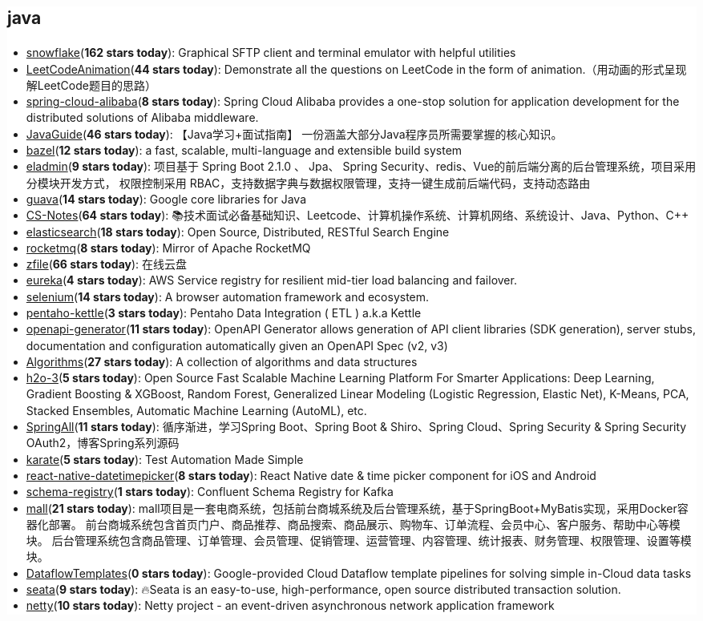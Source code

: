 ## java
* [snowflake](https://github.com/subhra74/snowflake)(**162 stars today**): Graphical SFTP client and terminal emulator with helpful utilities
* [LeetCodeAnimation](https://github.com/MisterBooo/LeetCodeAnimation)(**44 stars today**): Demonstrate all the questions on LeetCode in the form of animation.（用动画的形式呈现解LeetCode题目的思路）
* [spring-cloud-alibaba](https://github.com/alibaba/spring-cloud-alibaba)(**8 stars today**): Spring Cloud Alibaba provides a one-stop solution for application development for the distributed solutions of Alibaba middleware.
* [JavaGuide](https://github.com/Snailclimb/JavaGuide)(**46 stars today**): 【Java学习+面试指南】 一份涵盖大部分Java程序员所需要掌握的核心知识。
* [bazel](https://github.com/bazelbuild/bazel)(**12 stars today**): a fast, scalable, multi-language and extensible build system
* [eladmin](https://github.com/elunez/eladmin)(**9 stars today**): 项目基于 Spring Boot 2.1.0 、 Jpa、 Spring Security、redis、Vue的前后端分离的后台管理系统，项目采用分模块开发方式， 权限控制采用 RBAC，支持数据字典与数据权限管理，支持一键生成前后端代码，支持动态路由
* [guava](https://github.com/google/guava)(**14 stars today**): Google core libraries for Java
* [CS-Notes](https://github.com/CyC2018/CS-Notes)(**64 stars today**): 📚技术面试必备基础知识、Leetcode、计算机操作系统、计算机网络、系统设计、Java、Python、C++
* [elasticsearch](https://github.com/elastic/elasticsearch)(**18 stars today**): Open Source, Distributed, RESTful Search Engine
* [rocketmq](https://github.com/apache/rocketmq)(**8 stars today**): Mirror of Apache RocketMQ
* [zfile](https://github.com/zhaojun1998/zfile)(**66 stars today**): 在线云盘
* [eureka](https://github.com/Netflix/eureka)(**4 stars today**): AWS Service registry for resilient mid-tier load balancing and failover.
* [selenium](https://github.com/SeleniumHQ/selenium)(**14 stars today**): A browser automation framework and ecosystem.
* [pentaho-kettle](https://github.com/pentaho/pentaho-kettle)(**3 stars today**): Pentaho Data Integration ( ETL ) a.k.a Kettle
* [openapi-generator](https://github.com/OpenAPITools/openapi-generator)(**11 stars today**): OpenAPI Generator allows generation of API client libraries (SDK generation), server stubs, documentation and configuration automatically given an OpenAPI Spec (v2, v3)
* [Algorithms](https://github.com/williamfiset/Algorithms)(**27 stars today**): A collection of algorithms and data structures
* [h2o-3](https://github.com/h2oai/h2o-3)(**5 stars today**): Open Source Fast Scalable Machine Learning Platform For Smarter Applications: Deep Learning, Gradient Boosting & XGBoost, Random Forest, Generalized Linear Modeling (Logistic Regression, Elastic Net), K-Means, PCA, Stacked Ensembles, Automatic Machine Learning (AutoML), etc.
* [SpringAll](https://github.com/wuyouzhuguli/SpringAll)(**11 stars today**): 循序渐进，学习Spring Boot、Spring Boot & Shiro、Spring Cloud、Spring Security & Spring Security OAuth2，博客Spring系列源码
* [karate](https://github.com/intuit/karate)(**5 stars today**): Test Automation Made Simple
* [react-native-datetimepicker](https://github.com/react-native-community/react-native-datetimepicker)(**8 stars today**): React Native date & time picker component for iOS and Android
* [schema-registry](https://github.com/confluentinc/schema-registry)(**1 stars today**): Confluent Schema Registry for Kafka
* [mall](https://github.com/macrozheng/mall)(**21 stars today**): mall项目是一套电商系统，包括前台商城系统及后台管理系统，基于SpringBoot+MyBatis实现，采用Docker容器化部署。 前台商城系统包含首页门户、商品推荐、商品搜索、商品展示、购物车、订单流程、会员中心、客户服务、帮助中心等模块。 后台管理系统包含商品管理、订单管理、会员管理、促销管理、运营管理、内容管理、统计报表、财务管理、权限管理、设置等模块。
* [DataflowTemplates](https://github.com/GoogleCloudPlatform/DataflowTemplates)(**0 stars today**): Google-provided Cloud Dataflow template pipelines for solving simple in-Cloud data tasks
* [seata](https://github.com/seata/seata)(**9 stars today**): 🔥Seata is an easy-to-use, high-performance, open source distributed transaction solution.
* [netty](https://github.com/netty/netty)(**10 stars today**): Netty project - an event-driven asynchronous network application framework
